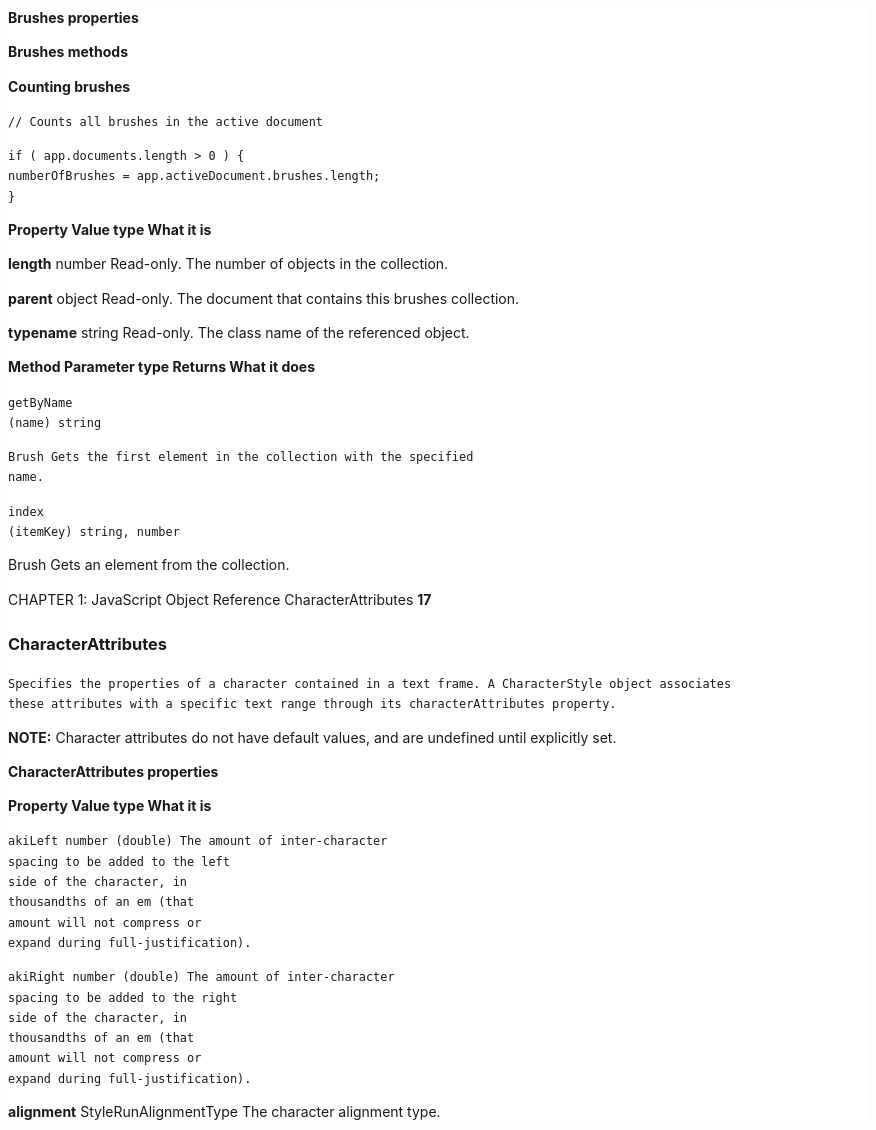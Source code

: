 **Brushes properties**

**Brushes methods**

**Counting brushes**

```
// Counts all brushes in the active document
```
```
if ( app.documents.length > 0 ) {
numberOfBrushes = app.activeDocument.brushes.length;
}
```
**Property Value type What it is**

**length** number Read-only. The number of objects in the collection.

**parent** object Read-only. The document that contains this brushes collection.

**typename** string Read-only. The class name of the referenced object.

**Method Parameter type Returns What it does**

```
getByName
(name) string
```
```
Brush Gets the first element in the collection with the specified
name.
```
```
index
(itemKey) string, number
```
Brush Gets an element from the collection.


CHAPTER 1: JavaScript Object Reference CharacterAttributes **17**

### CharacterAttributes

```
Specifies the properties of a character contained in a text frame. A CharacterStyle object associates
these attributes with a specific text range through its characterAttributes property.
```
**NOTE:** Character attributes do not have default values, and are undefined until explicitly set.

**CharacterAttributes properties**

**Property Value type What it is**

```
akiLeft number (double) The amount of inter-character
spacing to be added to the left
side of the character, in
thousandths of an em (that
amount will not compress or
expand during full-justification).
```
```
akiRight number (double) The amount of inter-character
spacing to be added to the right
side of the character, in
thousandths of an em (that
amount will not compress or
expand during full-justification).
```
**alignment** StyleRunAlignmentType The character alignment type.
